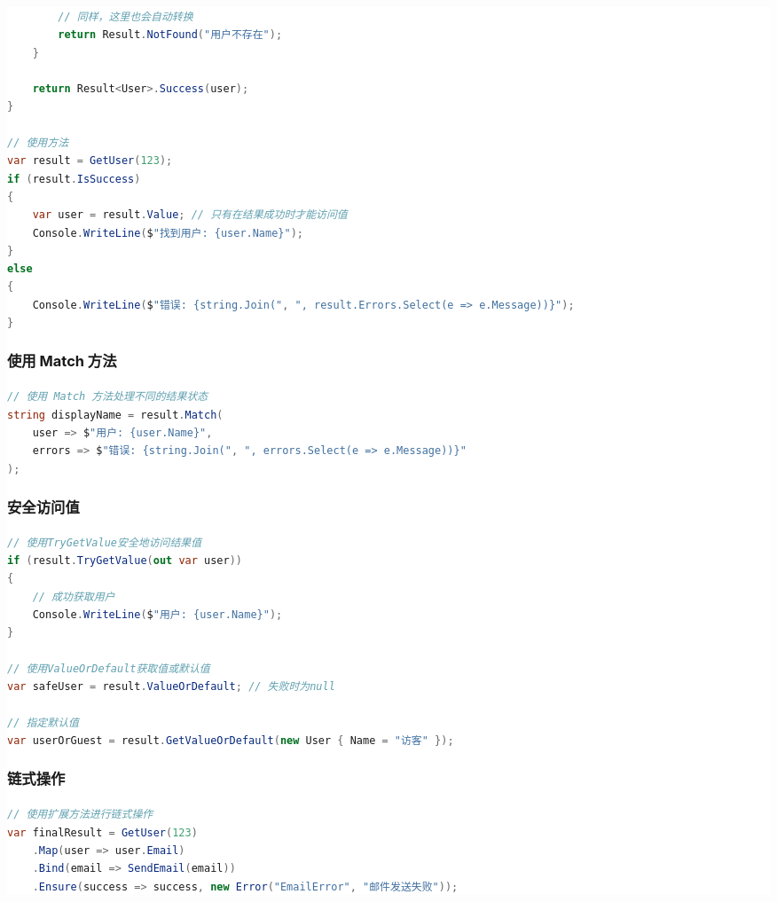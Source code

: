```csharp
        // 同样，这里也会自动转换
        return Result.NotFound("用户不存在");
    }

    return Result<User>.Success(user);
}

// 使用方法
var result = GetUser(123);
if (result.IsSuccess)
{
    var user = result.Value; // 只有在结果成功时才能访问值
    Console.WriteLine($"找到用户: {user.Name}");
}
else
{
    Console.WriteLine($"错误: {string.Join(", ", result.Errors.Select(e => e.Message))}");
}
```

### 使用 Match 方法

```csharp
// 使用 Match 方法处理不同的结果状态
string displayName = result.Match(
    user => $"用户: {user.Name}",
    errors => $"错误: {string.Join(", ", errors.Select(e => e.Message))}"
);
```

### 安全访问值

```csharp
// 使用TryGetValue安全地访问结果值
if (result.TryGetValue(out var user))
{
    // 成功获取用户
    Console.WriteLine($"用户: {user.Name}");
}

// 使用ValueOrDefault获取值或默认值
var safeUser = result.ValueOrDefault; // 失败时为null

// 指定默认值
var userOrGuest = result.GetValueOrDefault(new User { Name = "访客" });
```

### 链式操作

```csharp
// 使用扩展方法进行链式操作
var finalResult = GetUser(123)
    .Map(user => user.Email)
    .Bind(email => SendEmail(email))
    .Ensure(success => success, new Error("EmailError", "邮件发送失败"));
```
